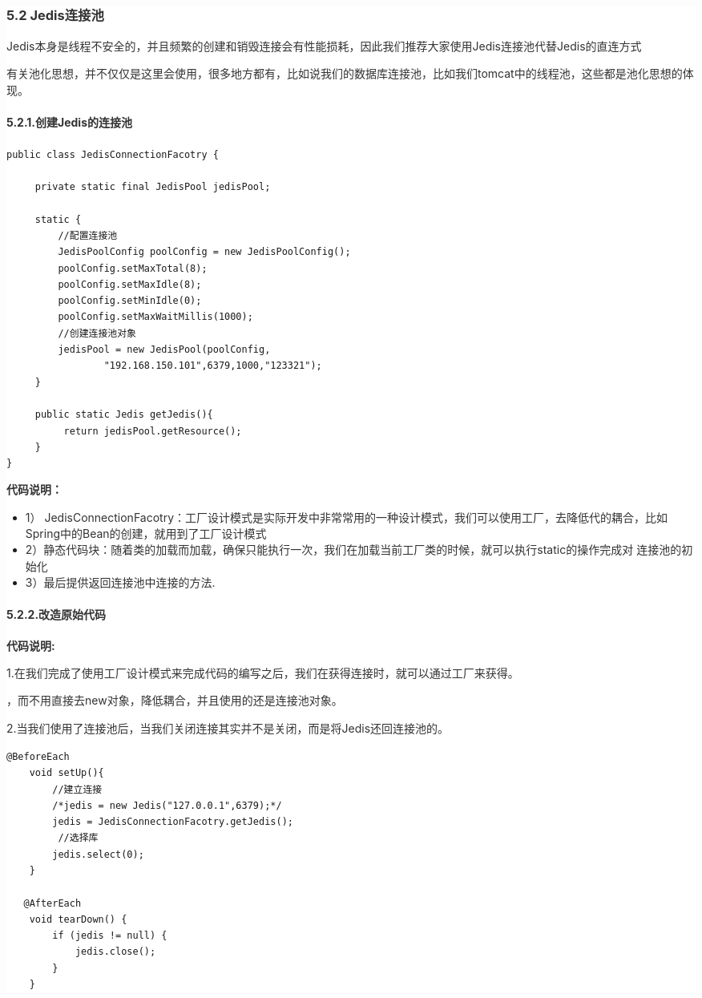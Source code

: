 ### <font style="color:rgb(51, 51, 51);">5.2 Jedis连接池</font>
<font style="color:rgb(51, 51, 51);">Jedis本身是线程不安全的，并且频繁的创建和销毁连接会有性能损耗，因此我们推荐大家使用Jedis连接池代替Jedis的直连方式</font>

<font style="color:rgb(51, 51, 51);">有关池化思想，并不仅仅是这里会使用，很多地方都有，比如说我们的数据库连接池，比如我们tomcat中的线程池，这些都是池化思想的体现。</font>

#### <font style="color:rgb(51, 51, 51);">5.2.1.创建Jedis的连接池</font>
```plain
public class JedisConnectionFacotry {

     private static final JedisPool jedisPool;

     static {
         //配置连接池
         JedisPoolConfig poolConfig = new JedisPoolConfig();
         poolConfig.setMaxTotal(8);
         poolConfig.setMaxIdle(8);
         poolConfig.setMinIdle(0);
         poolConfig.setMaxWaitMillis(1000);
         //创建连接池对象
         jedisPool = new JedisPool(poolConfig,
                 "192.168.150.101",6379,1000,"123321");
     }

     public static Jedis getJedis(){
          return jedisPool.getResource();
     }
}
```

**<font style="color:rgb(51, 51, 51);">代码说明：</font>**

+ <font style="color:rgb(51, 51, 51);">1） JedisConnectionFacotry：工厂设计模式是实际开发中非常常用的一种设计模式，我们可以使用工厂，去降低代的耦合，比如Spring中的Bean的创建，就用到了工厂设计模式</font>
+ <font style="color:rgb(51, 51, 51);">2）静态代码块：随着类的加载而加载，确保只能执行一次，我们在加载当前工厂类的时候，就可以执行static的操作完成对 连接池的初始化</font>
+ <font style="color:rgb(51, 51, 51);">3）最后提供返回连接池中连接的方法.</font>

#### <font style="color:rgb(51, 51, 51);">5.2.2.改造原始代码</font>
**<font style="color:rgb(51, 51, 51);">代码说明:</font>**

<font style="color:rgb(51, 51, 51);">1.在我们完成了使用工厂设计模式来完成代码的编写之后，我们在获得连接时，就可以通过工厂来获得。</font>

<font style="color:rgb(51, 51, 51);">，而不用直接去new对象，降低耦合，并且使用的还是连接池对象。</font>

<font style="color:rgb(51, 51, 51);">2.当我们使用了连接池后，当我们关闭连接其实并不是关闭，而是将Jedis还回连接池的。</font>

```plain
@BeforeEach
    void setUp(){
        //建立连接
        /*jedis = new Jedis("127.0.0.1",6379);*/
        jedis = JedisConnectionFacotry.getJedis();
         //选择库
        jedis.select(0);
    }

   @AfterEach
    void tearDown() {
        if (jedis != null) {
            jedis.close();
        }
    }
```